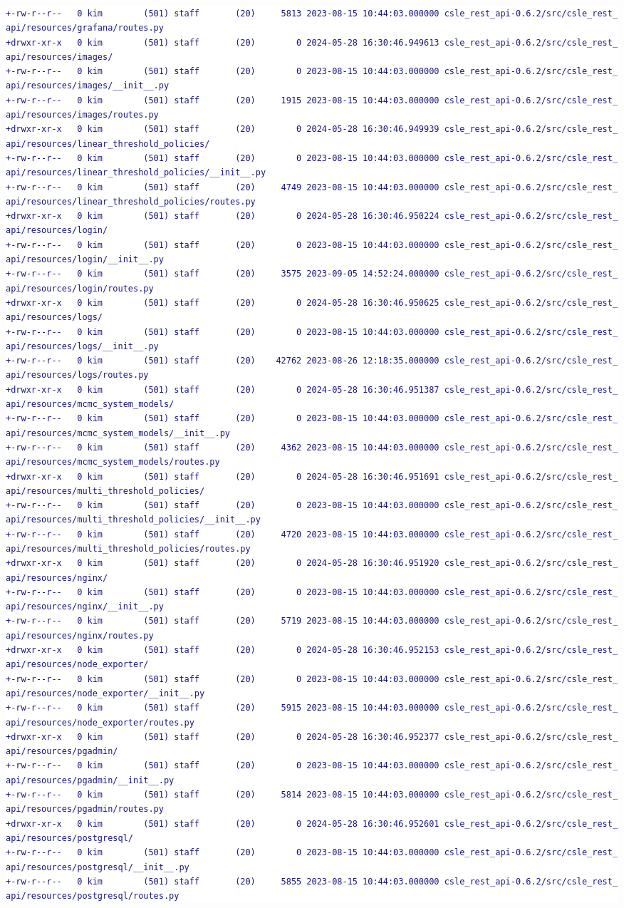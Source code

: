 ```diff
+-rw-r--r--   0 kim        (501) staff       (20)     5813 2023-08-15 10:44:03.000000 csle_rest_api-0.6.2/src/csle_rest_api/resources/grafana/routes.py
+drwxr-xr-x   0 kim        (501) staff       (20)        0 2024-05-28 16:30:46.949613 csle_rest_api-0.6.2/src/csle_rest_api/resources/images/
+-rw-r--r--   0 kim        (501) staff       (20)        0 2023-08-15 10:44:03.000000 csle_rest_api-0.6.2/src/csle_rest_api/resources/images/__init__.py
+-rw-r--r--   0 kim        (501) staff       (20)     1915 2023-08-15 10:44:03.000000 csle_rest_api-0.6.2/src/csle_rest_api/resources/images/routes.py
+drwxr-xr-x   0 kim        (501) staff       (20)        0 2024-05-28 16:30:46.949939 csle_rest_api-0.6.2/src/csle_rest_api/resources/linear_threshold_policies/
+-rw-r--r--   0 kim        (501) staff       (20)        0 2023-08-15 10:44:03.000000 csle_rest_api-0.6.2/src/csle_rest_api/resources/linear_threshold_policies/__init__.py
+-rw-r--r--   0 kim        (501) staff       (20)     4749 2023-08-15 10:44:03.000000 csle_rest_api-0.6.2/src/csle_rest_api/resources/linear_threshold_policies/routes.py
+drwxr-xr-x   0 kim        (501) staff       (20)        0 2024-05-28 16:30:46.950224 csle_rest_api-0.6.2/src/csle_rest_api/resources/login/
+-rw-r--r--   0 kim        (501) staff       (20)        0 2023-08-15 10:44:03.000000 csle_rest_api-0.6.2/src/csle_rest_api/resources/login/__init__.py
+-rw-r--r--   0 kim        (501) staff       (20)     3575 2023-09-05 14:52:24.000000 csle_rest_api-0.6.2/src/csle_rest_api/resources/login/routes.py
+drwxr-xr-x   0 kim        (501) staff       (20)        0 2024-05-28 16:30:46.950625 csle_rest_api-0.6.2/src/csle_rest_api/resources/logs/
+-rw-r--r--   0 kim        (501) staff       (20)        0 2023-08-15 10:44:03.000000 csle_rest_api-0.6.2/src/csle_rest_api/resources/logs/__init__.py
+-rw-r--r--   0 kim        (501) staff       (20)    42762 2023-08-26 12:18:35.000000 csle_rest_api-0.6.2/src/csle_rest_api/resources/logs/routes.py
+drwxr-xr-x   0 kim        (501) staff       (20)        0 2024-05-28 16:30:46.951387 csle_rest_api-0.6.2/src/csle_rest_api/resources/mcmc_system_models/
+-rw-r--r--   0 kim        (501) staff       (20)        0 2023-08-15 10:44:03.000000 csle_rest_api-0.6.2/src/csle_rest_api/resources/mcmc_system_models/__init__.py
+-rw-r--r--   0 kim        (501) staff       (20)     4362 2023-08-15 10:44:03.000000 csle_rest_api-0.6.2/src/csle_rest_api/resources/mcmc_system_models/routes.py
+drwxr-xr-x   0 kim        (501) staff       (20)        0 2024-05-28 16:30:46.951691 csle_rest_api-0.6.2/src/csle_rest_api/resources/multi_threshold_policies/
+-rw-r--r--   0 kim        (501) staff       (20)        0 2023-08-15 10:44:03.000000 csle_rest_api-0.6.2/src/csle_rest_api/resources/multi_threshold_policies/__init__.py
+-rw-r--r--   0 kim        (501) staff       (20)     4720 2023-08-15 10:44:03.000000 csle_rest_api-0.6.2/src/csle_rest_api/resources/multi_threshold_policies/routes.py
+drwxr-xr-x   0 kim        (501) staff       (20)        0 2024-05-28 16:30:46.951920 csle_rest_api-0.6.2/src/csle_rest_api/resources/nginx/
+-rw-r--r--   0 kim        (501) staff       (20)        0 2023-08-15 10:44:03.000000 csle_rest_api-0.6.2/src/csle_rest_api/resources/nginx/__init__.py
+-rw-r--r--   0 kim        (501) staff       (20)     5719 2023-08-15 10:44:03.000000 csle_rest_api-0.6.2/src/csle_rest_api/resources/nginx/routes.py
+drwxr-xr-x   0 kim        (501) staff       (20)        0 2024-05-28 16:30:46.952153 csle_rest_api-0.6.2/src/csle_rest_api/resources/node_exporter/
+-rw-r--r--   0 kim        (501) staff       (20)        0 2023-08-15 10:44:03.000000 csle_rest_api-0.6.2/src/csle_rest_api/resources/node_exporter/__init__.py
+-rw-r--r--   0 kim        (501) staff       (20)     5915 2023-08-15 10:44:03.000000 csle_rest_api-0.6.2/src/csle_rest_api/resources/node_exporter/routes.py
+drwxr-xr-x   0 kim        (501) staff       (20)        0 2024-05-28 16:30:46.952377 csle_rest_api-0.6.2/src/csle_rest_api/resources/pgadmin/
+-rw-r--r--   0 kim        (501) staff       (20)        0 2023-08-15 10:44:03.000000 csle_rest_api-0.6.2/src/csle_rest_api/resources/pgadmin/__init__.py
+-rw-r--r--   0 kim        (501) staff       (20)     5814 2023-08-15 10:44:03.000000 csle_rest_api-0.6.2/src/csle_rest_api/resources/pgadmin/routes.py
+drwxr-xr-x   0 kim        (501) staff       (20)        0 2024-05-28 16:30:46.952601 csle_rest_api-0.6.2/src/csle_rest_api/resources/postgresql/
+-rw-r--r--   0 kim        (501) staff       (20)        0 2023-08-15 10:44:03.000000 csle_rest_api-0.6.2/src/csle_rest_api/resources/postgresql/__init__.py
+-rw-r--r--   0 kim        (501) staff       (20)     5855 2023-08-15 10:44:03.000000 csle_rest_api-0.6.2/src/csle_rest_api/resources/postgresql/routes.py
```